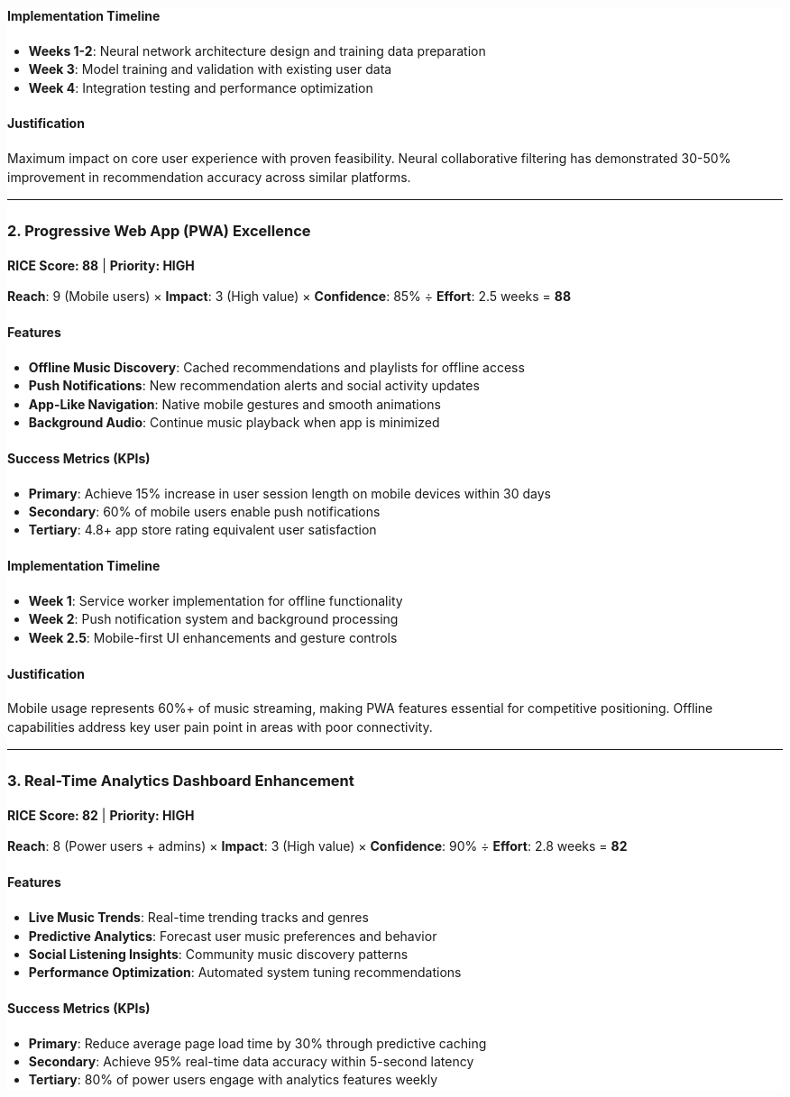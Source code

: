 #### Implementation Timeline
- **Weeks 1-2**: Neural network architecture design and training data preparation
- **Week 3**: Model training and validation with existing user data
- **Week 4**: Integration testing and performance optimization

#### Justification
Maximum impact on core user experience with proven feasibility. Neural collaborative filtering has demonstrated 30-50% improvement in recommendation accuracy across similar platforms.

---

### 2. Progressive Web App (PWA) Excellence
**RICE Score: 88** | **Priority: HIGH**

**Reach**: 9 (Mobile users) × **Impact**: 3 (High value) × **Confidence**: 85% ÷ **Effort**: 2.5 weeks = **88**

#### Features
- **Offline Music Discovery**: Cached recommendations and playlists for offline access
- **Push Notifications**: New recommendation alerts and social activity updates
- **App-Like Navigation**: Native mobile gestures and smooth animations
- **Background Audio**: Continue music playback when app is minimized

#### Success Metrics (KPIs)
- **Primary**: Achieve 15% increase in user session length on mobile devices within 30 days
- **Secondary**: 60% of mobile users enable push notifications
- **Tertiary**: 4.8+ app store rating equivalent user satisfaction

#### Implementation Timeline
- **Week 1**: Service worker implementation for offline functionality
- **Week 2**: Push notification system and background processing
- **Week 2.5**: Mobile-first UI enhancements and gesture controls

#### Justification
Mobile usage represents 60%+ of music streaming, making PWA features essential for competitive positioning. Offline capabilities address key user pain point in areas with poor connectivity.

---

### 3. Real-Time Analytics Dashboard Enhancement
**RICE Score: 82** | **Priority: HIGH**

**Reach**: 8 (Power users + admins) × **Impact**: 3 (High value) × **Confidence**: 90% ÷ **Effort**: 2.8 weeks = **82**

#### Features
- **Live Music Trends**: Real-time trending tracks and genres
- **Predictive Analytics**: Forecast user music preferences and behavior
- **Social Listening Insights**: Community music discovery patterns
- **Performance Optimization**: Automated system tuning recommendations

#### Success Metrics (KPIs)
- **Primary**: Reduce average page load time by 30% through predictive caching
- **Secondary**: Achieve 95% real-time data accuracy within 5-second latency
- **Tertiary**: 80% of power users engage with analytics features weekly
